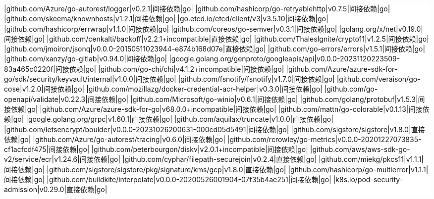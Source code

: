 |github.com/Azure/go-autorest/logger|v0.2.1|间接依赖|go|
|github.com/hashicorp/go-retryablehttp|v0.7.5|间接依赖|go|
|github.com/skeema/knownhosts|v1.2.1|间接依赖|go|
|go.etcd.io/etcd/client/v3|v3.5.10|间接依赖|go|
|github.com/hashicorp/errwrap|v1.1.0|间接依赖|go|
|github.com/coreos/go-semver|v0.3.1|间接依赖|go|
|golang.org/x/net|v0.19.0|间接依赖|go|
|github.com/cenkalti/backoff|v2.2.1+incompatible|直接依赖|go|
|github.com/ThalesIgnite/crypto11|v1.2.5|间接依赖|go|
|github.com/jmoiron/jsonq|v0.0.0-20150511023944-e874b168d07e|直接依赖|go|
|github.com/go-errors/errors|v1.5.1|间接依赖|go|
|github.com/xanzy/go-gitlab|v0.94.0|间接依赖|go|
|google.golang.org/genproto/googleapis/api|v0.0.0-20231120223509-83a465c0220f|间接依赖|go|
|github.com/go-chi/chi|v4.1.2+incompatible|间接依赖|go|
|github.com/Azure/azure-sdk-for-go/sdk/security/keyvault/internal|v1.0.0|间接依赖|go|
|github.com/fsnotify/fsnotify|v1.7.0|间接依赖|go|
|github.com/veraison/go-cose|v1.2.0|间接依赖|go|
|github.com/mozillazg/docker-credential-acr-helper|v0.3.0|间接依赖|go|
|github.com/go-openapi/validate|v0.22.3|间接依赖|go|
|github.com/Microsoft/go-winio|v0.6.1|间接依赖|go|
|github.com/golang/protobuf|v1.5.3|间接依赖|go|
|github.com/Azure/azure-sdk-for-go|v68.0.0+incompatible|间接依赖|go|
|github.com/mattn/go-colorable|v0.1.13|间接依赖|go|
|google.golang.org/grpc|v1.60.1|直接依赖|go|
|github.com/aquilax/truncate|v1.0.0|直接依赖|go|
|github.com/letsencrypt/boulder|v0.0.0-20231026200631-000cd05d5491|间接依赖|go|
|github.com/sigstore/sigstore|v1.8.0|直接依赖|go|
|github.com/Azure/go-autorest/tracing|v0.6.0|间接依赖|go|
|github.com/rcrowley/go-metrics|v0.0.0-20201227073835-cf1acfcdf475|间接依赖|go|
|github.com/peterbourgon/diskv|v2.0.1+incompatible|间接依赖|go|
|github.com/aws/aws-sdk-go-v2/service/ecr|v1.24.6|间接依赖|go|
|github.com/cyphar/filepath-securejoin|v0.2.4|直接依赖|go|
|github.com/miekg/pkcs11|v1.1.1|间接依赖|go|
|github.com/sigstore/sigstore/pkg/signature/kms/gcp|v1.8.0|直接依赖|go|
|github.com/hashicorp/go-multierror|v1.1.1|间接依赖|go|
|github.com/buildkite/interpolate|v0.0.0-20200526001904-07f35b4ae251|间接依赖|go|
|k8s.io/pod-security-admission|v0.29.0|直接依赖|go|